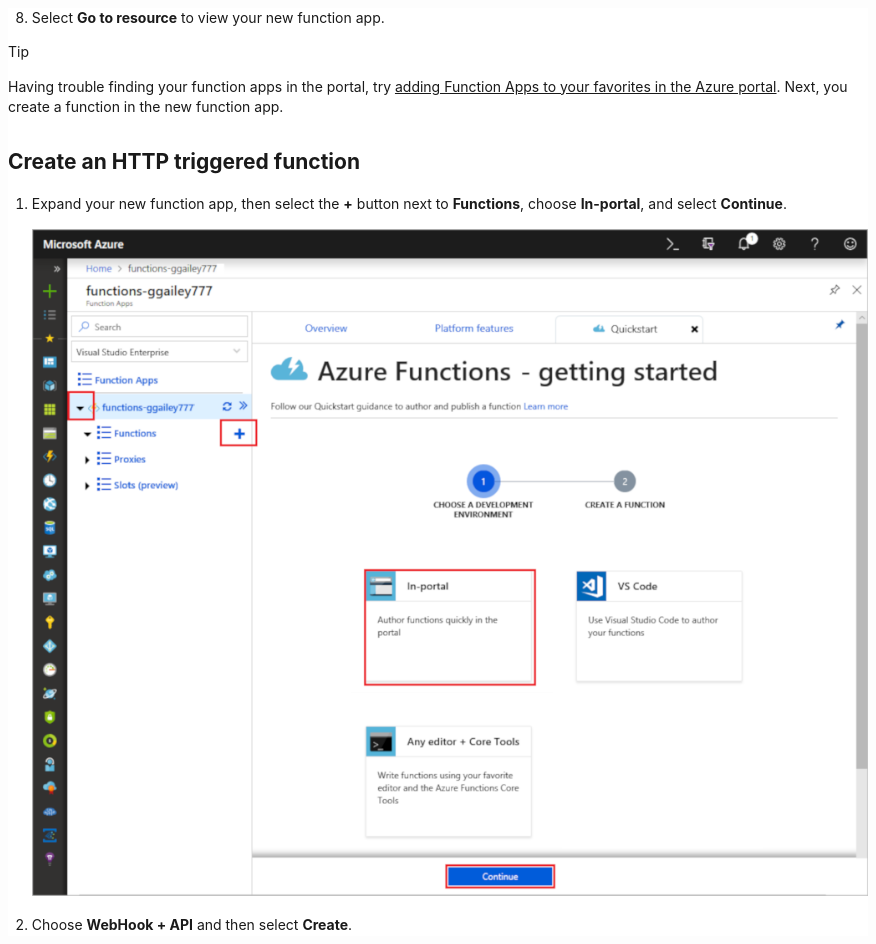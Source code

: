 8. Select **Go to resource** to view your new function app.

> [!TIP]
> Having trouble finding your function apps in the portal, try [adding Function Apps to your favorites in the Azure portal](./functions-how-to-use-azure-function-app-settings.md#favorite).
Next, you create a function in the new function app.

## <a name="create-function"></a>Create an HTTP triggered function

1. Expand your new function app, then select the **+** button next to **Functions**, choose **In-portal**, and select **Continue**.

    ![Functions quickstart choose platform.](./media/functions-create-first-azure-function/function-app-quickstart-choose-portal.png)

1. Choose **WebHook + API** and then select **Create**.
